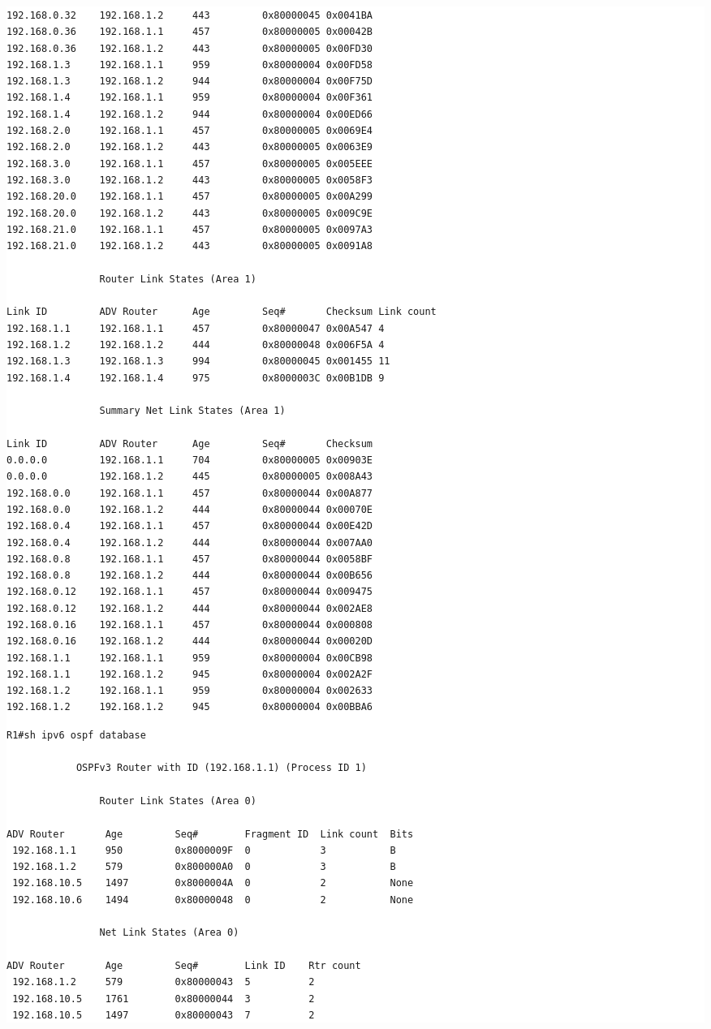 ````
192.168.0.32    192.168.1.2     443         0x80000045 0x0041BA
192.168.0.36    192.168.1.1     457         0x80000005 0x00042B
192.168.0.36    192.168.1.2     443         0x80000005 0x00FD30
192.168.1.3     192.168.1.1     959         0x80000004 0x00FD58
192.168.1.3     192.168.1.2     944         0x80000004 0x00F75D
192.168.1.4     192.168.1.1     959         0x80000004 0x00F361
192.168.1.4     192.168.1.2     944         0x80000004 0x00ED66
192.168.2.0     192.168.1.1     457         0x80000005 0x0069E4
192.168.2.0     192.168.1.2     443         0x80000005 0x0063E9
192.168.3.0     192.168.1.1     457         0x80000005 0x005EEE
192.168.3.0     192.168.1.2     443         0x80000005 0x0058F3
192.168.20.0    192.168.1.1     457         0x80000005 0x00A299
192.168.20.0    192.168.1.2     443         0x80000005 0x009C9E
192.168.21.0    192.168.1.1     457         0x80000005 0x0097A3
192.168.21.0    192.168.1.2     443         0x80000005 0x0091A8

                Router Link States (Area 1)

Link ID         ADV Router      Age         Seq#       Checksum Link count
192.168.1.1     192.168.1.1     457         0x80000047 0x00A547 4
192.168.1.2     192.168.1.2     444         0x80000048 0x006F5A 4
192.168.1.3     192.168.1.3     994         0x80000045 0x001455 11
192.168.1.4     192.168.1.4     975         0x8000003C 0x00B1DB 9

                Summary Net Link States (Area 1)

Link ID         ADV Router      Age         Seq#       Checksum
0.0.0.0         192.168.1.1     704         0x80000005 0x00903E
0.0.0.0         192.168.1.2     445         0x80000005 0x008A43
192.168.0.0     192.168.1.1     457         0x80000044 0x00A877
192.168.0.0     192.168.1.2     444         0x80000044 0x00070E
192.168.0.4     192.168.1.1     457         0x80000044 0x00E42D
192.168.0.4     192.168.1.2     444         0x80000044 0x007AA0
192.168.0.8     192.168.1.1     457         0x80000044 0x0058BF
192.168.0.8     192.168.1.2     444         0x80000044 0x00B656
192.168.0.12    192.168.1.1     457         0x80000044 0x009475
192.168.0.12    192.168.1.2     444         0x80000044 0x002AE8
192.168.0.16    192.168.1.1     457         0x80000044 0x000808
192.168.0.16    192.168.1.2     444         0x80000044 0x00020D
192.168.1.1     192.168.1.1     959         0x80000004 0x00CB98
192.168.1.1     192.168.1.2     945         0x80000004 0x002A2F
192.168.1.2     192.168.1.1     959         0x80000004 0x002633
192.168.1.2     192.168.1.2     945         0x80000004 0x00BBA6
````
````
R1#sh ipv6 ospf database

            OSPFv3 Router with ID (192.168.1.1) (Process ID 1)

                Router Link States (Area 0)

ADV Router       Age         Seq#        Fragment ID  Link count  Bits
 192.168.1.1     950         0x8000009F  0            3           B
 192.168.1.2     579         0x800000A0  0            3           B
 192.168.10.5    1497        0x8000004A  0            2           None
 192.168.10.6    1494        0x80000048  0            2           None

                Net Link States (Area 0)

ADV Router       Age         Seq#        Link ID    Rtr count
 192.168.1.2     579         0x80000043  5          2
 192.168.10.5    1761        0x80000044  3          2
 192.168.10.5    1497        0x80000043  7          2
````